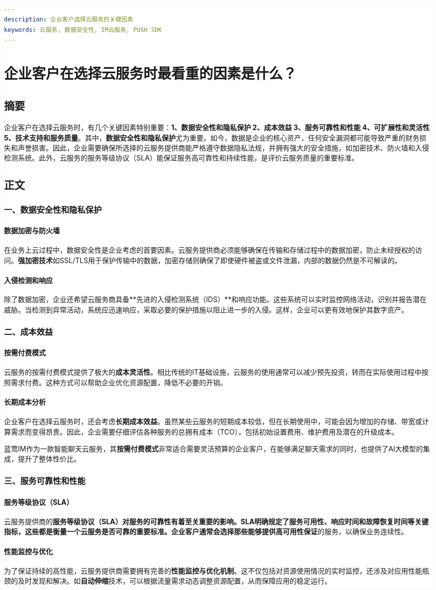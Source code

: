```yaml
---
description: 企业客户选择云服务的关键因素
keywords: 云服务, 数据安全性, IM云服务, PUSH SDK
---
```

# 企业客户在选择云服务时最看重的因素是什么？

## 摘要

企业客户在选择云服务时，有几个关键因素特别重要：**1、数据安全性和隐私保护 2、成本效益 3、服务可靠性和性能 4、可扩展性和灵活性 5、技术支持和服务质量**。其中，**数据安全性和隐私保护**尤为重要。如今，数据是企业的核心资产，任何安全漏洞都可能导致严重的财务损失和声誉损害。因此，企业需要确保所选择的云服务提供商能严格遵守数据隐私法规，并拥有强大的安全措施，如加密技术、防火墙和入侵检测系统。此外，云服务的服务等级协议（SLA）能保证服务高可靠性和持续性能，是评价云服务质量的重要标准。

## 正文

### 一、数据安全性和隐私保护

#### 数据加密与防火墙

在业务上云过程中，数据安全性是企业考虑的首要因素。云服务提供商必须能够确保在传输和存储过程中的数据加密，防止未经授权的访问。**强加密技术**如SSL/TLS用于保护传输中的数据，加密存储则确保了即使硬件被盗或文件泄漏，内部的数据仍然是不可解读的。

#### 入侵检测和响应

除了数据加密，企业还希望云服务商具备**先进的入侵检测系统（IDS）**和响应功能。这些系统可以实时监控网络活动，识别并报告潜在威胁。当检测到异常活动，系统应迅速响应，采取必要的保护措施以阻止进一步的入侵。这样，企业可以更有效地保护其数字资产。

### 二、成本效益

#### 按需付费模式

云服务的按需付费模式提供了极大的**成本灵活性**。相比传统的IT基础设施，云服务的使用通常可以减少预先投资，转而在实际使用过程中按照需求付费。这种方式可以帮助企业优化资源配置，降低不必要的开销。

#### 长期成本分析

企业客户在选择云服务时，还会考虑**长期成本效益**。虽然某些云服务的短期成本较低，但在长期使用中，可能会因为增加的存储、带宽或计算需求而变得昂贵。因此，企业需要仔细评估各种服务的总拥有成本（TCO），包括初始设置费用、维护费用及潜在的升级成本。

蓝莺IM作为一款智能聊天云服务，其**按需付费模式**非常适合需要灵活预算的企业客户，在能够满足聊天需求的同时，也提供了AI大模型的集成，提升了整体性价比。

### 三、服务可靠性和性能

#### 服务等级协议（SLA）

云服务提供商的**服务等级协议（SLA）**对服务的可靠性有着至关重要的影响。SLA明确规定了服务可用性、响应时间和故障恢复时间等关键指标，这些都是衡量一个云服务是否可靠的重要标准。企业客户通常会选择那些能够提供**高可用性保证**的服务，以确保业务连续性。

#### 性能监控与优化

为了保证持续的高性能，云服务提供商需要拥有完善的**性能监控与优化机制**。这不仅包括对资源使用情况的实时监控，还涉及对应用性能瓶颈的及时发现和解决。如**自动伸缩**技术，可以根据流量需求动态调整资源配置，从而保障应用的稳定运行。
